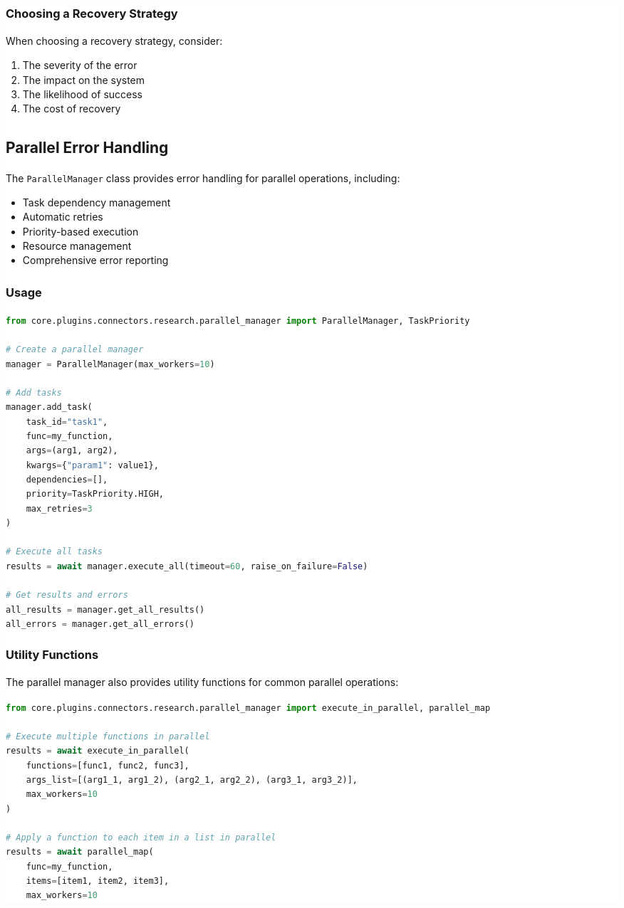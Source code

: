### Choosing a Recovery Strategy

When choosing a recovery strategy, consider:

1. The severity of the error
2. The impact on the system
3. The likelihood of success
4. The cost of recovery

## Parallel Error Handling

The `ParallelManager` class provides error handling for parallel operations, including:

- Task dependency management
- Automatic retries
- Priority-based execution
- Resource management
- Comprehensive error reporting

### Usage

```python
from core.plugins.connectors.research.parallel_manager import ParallelManager, TaskPriority

# Create a parallel manager
manager = ParallelManager(max_workers=10)

# Add tasks
manager.add_task(
    task_id="task1",
    func=my_function,
    args=(arg1, arg2),
    kwargs={"param1": value1},
    dependencies=[],
    priority=TaskPriority.HIGH,
    max_retries=3
)

# Execute all tasks
results = await manager.execute_all(timeout=60, raise_on_failure=False)

# Get results and errors
all_results = manager.get_all_results()
all_errors = manager.get_all_errors()
```

### Utility Functions

The parallel manager also provides utility functions for common parallel operations:

```python
from core.plugins.connectors.research.parallel_manager import execute_in_parallel, parallel_map

# Execute multiple functions in parallel
results = await execute_in_parallel(
    functions=[func1, func2, func3],
    args_list=[(arg1_1, arg1_2), (arg2_1, arg2_2), (arg3_1, arg3_2)],
    max_workers=10
)

# Apply a function to each item in a list in parallel
results = await parallel_map(
    func=my_function,
    items=[item1, item2, item3],
    max_workers=10
```